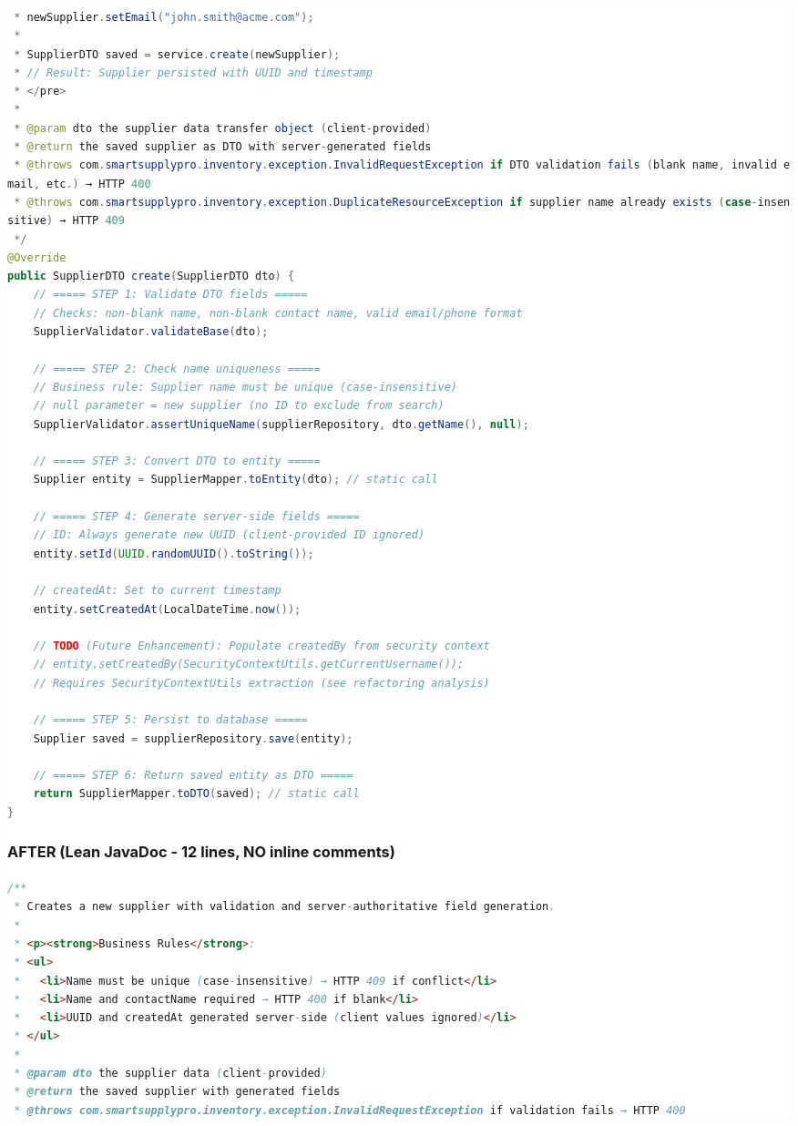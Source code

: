 ```java
 * newSupplier.setEmail("john.smith@acme.com");
 * 
 * SupplierDTO saved = service.create(newSupplier);
 * // Result: Supplier persisted with UUID and timestamp
 * </pre>
 *
 * @param dto the supplier data transfer object (client-provided)
 * @return the saved supplier as DTO with server-generated fields
 * @throws com.smartsupplypro.inventory.exception.InvalidRequestException if DTO validation fails (blank name, invalid email, etc.) → HTTP 400
 * @throws com.smartsupplypro.inventory.exception.DuplicateResourceException if supplier name already exists (case-insensitive) → HTTP 409
 */
@Override
public SupplierDTO create(SupplierDTO dto) {
    // ===== STEP 1: Validate DTO fields =====
    // Checks: non-blank name, non-blank contact name, valid email/phone format
    SupplierValidator.validateBase(dto);
    
    // ===== STEP 2: Check name uniqueness =====
    // Business rule: Supplier name must be unique (case-insensitive)
    // null parameter = new supplier (no ID to exclude from search)
    SupplierValidator.assertUniqueName(supplierRepository, dto.getName(), null);

    // ===== STEP 3: Convert DTO to entity =====
    Supplier entity = SupplierMapper.toEntity(dto); // static call
    
    // ===== STEP 4: Generate server-side fields =====
    // ID: Always generate new UUID (client-provided ID ignored)
    entity.setId(UUID.randomUUID().toString());
    
    // createdAt: Set to current timestamp
    entity.setCreatedAt(LocalDateTime.now());
    
    // TODO (Future Enhancement): Populate createdBy from security context
    // entity.setCreatedBy(SecurityContextUtils.getCurrentUsername());
    // Requires SecurityContextUtils extraction (see refactoring analysis)

    // ===== STEP 5: Persist to database =====
    Supplier saved = supplierRepository.save(entity);
    
    // ===== STEP 6: Return saved entity as DTO =====
    return SupplierMapper.toDTO(saved); // static call
}
```

### AFTER (Lean JavaDoc - 12 lines, NO inline comments)

```java
/**
 * Creates a new supplier with validation and server-authoritative field generation.
 * 
 * <p><strong>Business Rules</strong>:
 * <ul>
 *   <li>Name must be unique (case-insensitive) → HTTP 409 if conflict</li>
 *   <li>Name and contactName required → HTTP 400 if blank</li>
 *   <li>UUID and createdAt generated server-side (client values ignored)</li>
 * </ul>
 * 
 * @param dto the supplier data (client-provided)
 * @return the saved supplier with generated fields
 * @throws com.smartsupplypro.inventory.exception.InvalidRequestException if validation fails → HTTP 400
```
